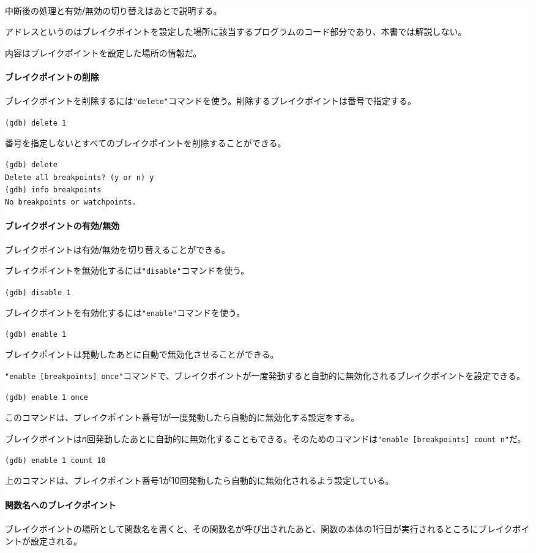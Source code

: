 中断後の処理と有効/無効の切り替えはあとで説明する。

アドレスというのはブレイクポイントを設定した場所に該当するプログラムのコード部分であり、本書では解説しない。

内容はブレイクポイントを設定した場所の情報だ。

#### ブレイクポイントの削除

ブレイクポイントを削除するには`"delete"`コマンドを使う。削除するブレイクポイントは番号で指定する。

~~~
(gdb) delete 1
~~~

番号を指定しないとすべてのブレイクポイントを削除することができる。

~~~
(gdb) delete
Delete all breakpoints? (y or n) y
(gdb) info breakpoints
No breakpoints or watchpoints.
~~~

#### ブレイクポイントの有効/無効

ブレイクポイントは有効/無効を切り替えることができる。

ブレイクポイントを無効化するには`"disable"`コマンドを使う。

~~~
(gdb) disable 1
~~~

ブレイクポイントを有効化するには`"enable"`コマンドを使う。

~~~
(gdb) enable 1
~~~

ブレイクポイントは発動したあとに自動で無効化させることができる。

`"enable [breakpoints] once"`コマンドで、ブレイクポイントが一度発動すると自動的に無効化されるブレイクポイントを設定できる。

~~~
(gdb) enable 1 once
~~~

このコマンドは、ブレイクポイント番号1が一度発動したら自動的に無効化する設定をする。

ブレイクポイントは$n$回発動したあとに自動的に無効化することもできる。そのためのコマンドは`"enable [breakpoints] count n"`だ。

~~~
(gdb) enable 1 count 10
~~~

上のコマンドは、ブレイクポイント番号1が10回発動したら自動的に無効化されるよう設定している。


#### 関数名へのブレイクポイント

ブレイクポイントの場所として関数名を書くと、その関数名が呼び出されたあと、関数の本体の1行目が実行されるところにブレイクポイントが設定される。


